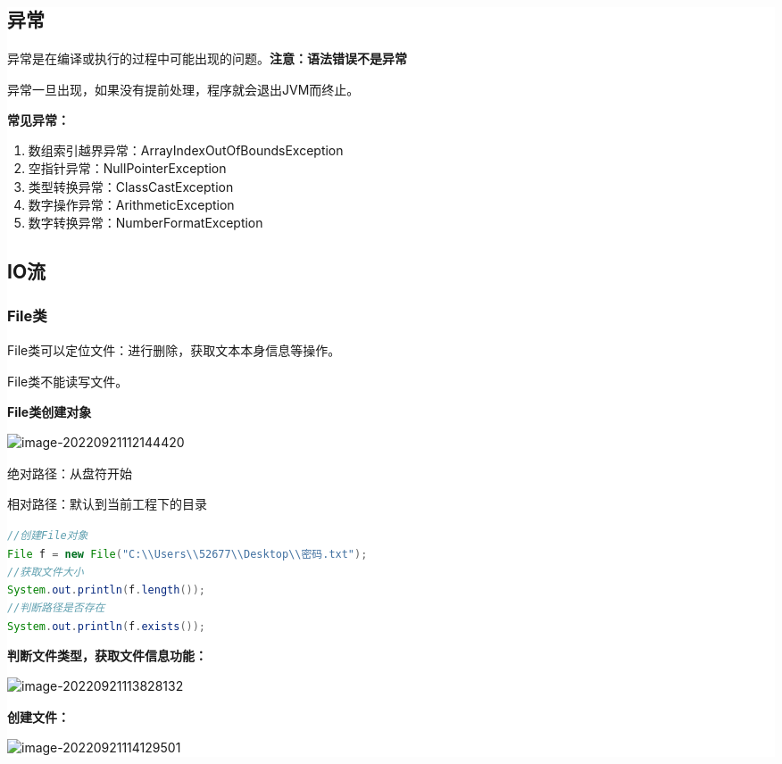 ## 异常

异常是在编译或执行的过程中可能出现的问题。**注意：语法错误不是异常**

异常一旦出现，如果没有提前处理，程序就会退出JVM而终止。



**常见异常：**

1. 数组索引越界异常：ArrayIndexOutOfBoundsException
2. 空指针异常：NullPointerException
3. 类型转换异常：ClassCastException
4. 数字操作异常：ArithmeticException
5. 数字转换异常：NumberFormatException





## IO流



### File类

File类可以定位文件：进行删除，获取文本本身信息等操作。

File类不能读写文件。



**File类创建对象**

![image-20220921112144420](C:\Users\52677\AppData\Roaming\Typora\typora-user-images\image-20220921112144420.png)



绝对路径：从盘符开始

相对路径：默认到当前工程下的目录

```java
//创建File对象
File f = new File("C:\\Users\\52677\\Desktop\\密码.txt");
//获取文件大小
System.out.println(f.length());
//判断路径是否存在
System.out.println(f.exists());
```



**判断文件类型，获取文件信息功能：**

![image-20220921113828132](C:\Users\52677\AppData\Roaming\Typora\typora-user-images\image-20220921113828132.png)



**创建文件：**

![image-20220921114129501](C:\Users\52677\AppData\Roaming\Typora\typora-user-images\image-20220921114129501.png)
